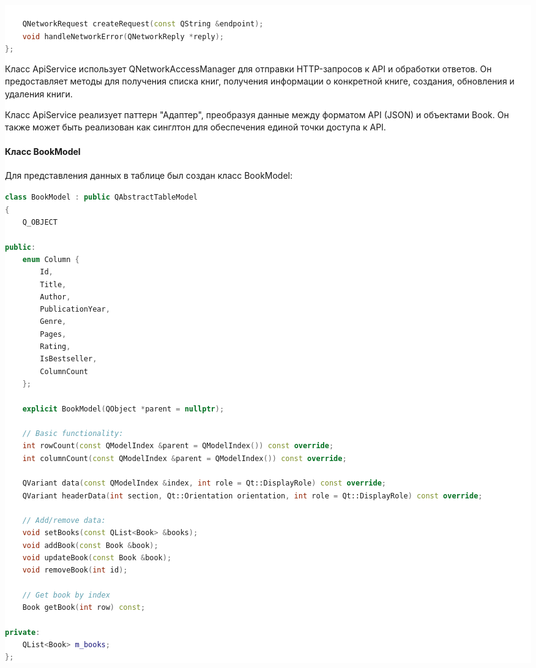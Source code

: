 ```cpp
    
    QNetworkRequest createRequest(const QString &endpoint);
    void handleNetworkError(QNetworkReply *reply);
};
```

Класс ApiService использует QNetworkAccessManager для отправки HTTP-запросов к API и обработки ответов. Он предоставляет методы для получения списка книг, получения информации о конкретной книге, создания, обновления и удаления книги.

Класс ApiService реализует паттерн "Адаптер", преобразуя данные между форматом API (JSON) и объектами Book. Он также может быть реализован как синглтон для обеспечения единой точки доступа к API.

#### Класс BookModel

Для представления данных в таблице был создан класс BookModel:

```cpp
class BookModel : public QAbstractTableModel
{
    Q_OBJECT
    
public:
    enum Column {
        Id,
        Title,
        Author,
        PublicationYear,
        Genre,
        Pages,
        Rating,
        IsBestseller,
        ColumnCount
    };
    
    explicit BookModel(QObject *parent = nullptr);
    
    // Basic functionality:
    int rowCount(const QModelIndex &parent = QModelIndex()) const override;
    int columnCount(const QModelIndex &parent = QModelIndex()) const override;
    
    QVariant data(const QModelIndex &index, int role = Qt::DisplayRole) const override;
    QVariant headerData(int section, Qt::Orientation orientation, int role = Qt::DisplayRole) const override;
    
    // Add/remove data:
    void setBooks(const QList<Book> &books);
    void addBook(const Book &book);
    void updateBook(const Book &book);
    void removeBook(int id);
    
    // Get book by index
    Book getBook(int row) const;
    
private:
    QList<Book> m_books;
};
```
